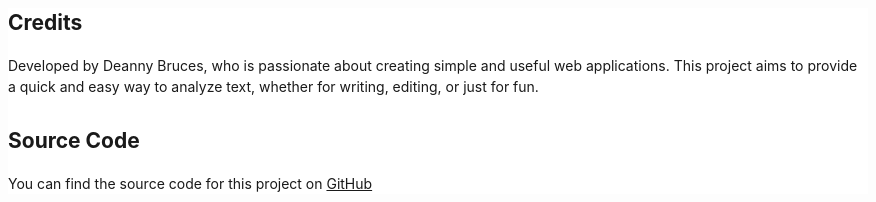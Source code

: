 </div>

## Credits

Developed by Deanny Bruces, who is passionate about creating simple and useful web applications.
This project aims to provide a quick and easy way to analyze text, whether for writing, editing, or just for fun.

## Source Code

You can find the source code for this project on [GitHub](https://github.com/Deabruces/contador-de-caracteres)

</div>
